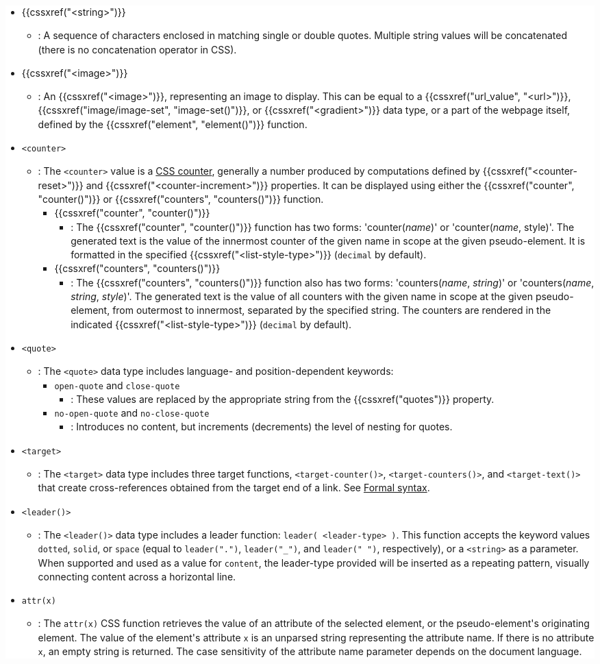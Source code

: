 - {{cssxref("&lt;string&gt;")}}

  - : A sequence of characters enclosed in matching single or double quotes. Multiple string values will be concatenated (there is no concatenation operator in CSS).

- {{cssxref("&lt;image&gt;")}}

  - : An {{cssxref("&lt;image&gt;")}}, representing an image to display. This can be equal to a {{cssxref("url_value", "&lt;url&gt;")}}, {{cssxref("image/image-set", "image-set()")}}, or {{cssxref("&lt;gradient&gt;")}} data type, or a part of the webpage itself, defined by the {{cssxref("element", "element()")}} function.

- `<counter>`

  - : The `<counter>` value is a [CSS counter](/en-US/docs/Web/CSS/CSS_counter_styles/Using_CSS_counters), generally a number produced by computations defined by {{cssxref("&lt;counter-reset&gt;")}} and {{cssxref("&lt;counter-increment&gt;")}} properties. It can be displayed using either the {{cssxref("counter", "counter()")}} or {{cssxref("counters", "counters()")}} function.
    - {{cssxref("counter", "counter()")}}
      - : The {{cssxref("counter", "counter()")}} function has two forms: 'counter(_name_)' or 'counter(_name_, style)'. The generated text is the value of the innermost counter of the given name in scope at the given pseudo-element. It is formatted in the specified {{cssxref("&lt;list-style-type&gt;")}} (`decimal` by default).
    - {{cssxref("counters", "counters()")}}
      - : The {{cssxref("counters", "counters()")}} function also has two forms: 'counters(_name_, _string_)' or 'counters(_name_, _string_, _style_)'. The generated text is the value of all counters with the given name in scope at the given pseudo-element, from outermost to innermost, separated by the specified string. The counters are rendered in the indicated {{cssxref("&lt;list-style-type&gt;")}} (`decimal` by default).

- `<quote>`

  - : The `<quote>` data type includes language- and position-dependent keywords:
    - `open-quote` and `close-quote`
      - : These values are replaced by the appropriate string from the {{cssxref("quotes")}} property.
    - `no-open-quote` and `no-close-quote`
      - : Introduces no content, but increments (decrements) the level of nesting for quotes.

- `<target>`

  - : The `<target>` data type includes three target functions, `<target-counter()>`, `<target-counters()>`, and `<target-text()>` that create cross-references obtained from the target end of a link. See [Formal syntax](#formal_syntax).

- `<leader()>`

  - : The `<leader()>` data type includes a leader function: `leader( <leader-type> )`. This function accepts the keyword values `dotted`, `solid`, or `space` (equal to `leader(".")`, `leader("_")`, and `leader(" ")`, respectively), or a `<string>` as a parameter. When supported and used as a value for `content`, the leader-type provided will be inserted as a repeating pattern, visually connecting content across a horizontal line.

- `attr(x)`

  - : The `attr(x)` CSS function retrieves the value of an attribute of the selected element, or the pseudo-element's originating element. The value of the element's attribute `x` is an unparsed string representing the attribute name. If there is no attribute `x`, an empty string is returned. The case sensitivity of the attribute name parameter depends on the document language.
